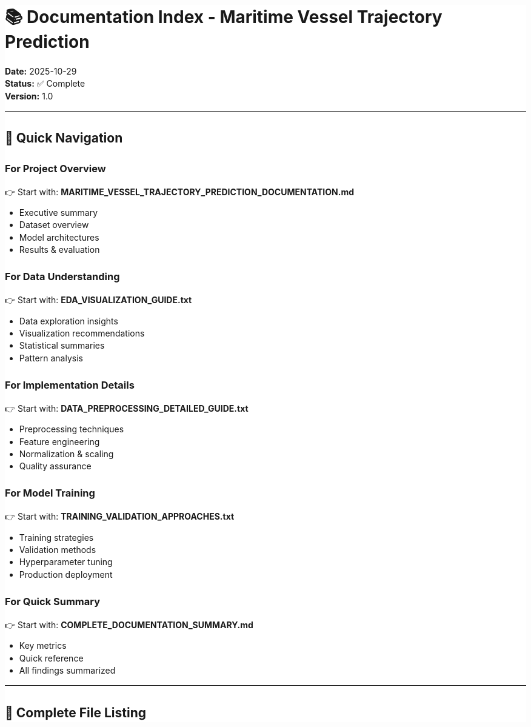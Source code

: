 # 📚 Documentation Index - Maritime Vessel Trajectory Prediction

**Date:** 2025-10-29  
**Status:** ✅ Complete  
**Version:** 1.0

---

## 🎯 Quick Navigation

### For Project Overview
👉 Start with: **MARITIME_VESSEL_TRAJECTORY_PREDICTION_DOCUMENTATION.md**
- Executive summary
- Dataset overview
- Model architectures
- Results & evaluation

### For Data Understanding
👉 Start with: **EDA_VISUALIZATION_GUIDE.txt**
- Data exploration insights
- Visualization recommendations
- Statistical summaries
- Pattern analysis

### For Implementation Details
👉 Start with: **DATA_PREPROCESSING_DETAILED_GUIDE.txt**
- Preprocessing techniques
- Feature engineering
- Normalization & scaling
- Quality assurance

### For Model Training
👉 Start with: **TRAINING_VALIDATION_APPROACHES.txt**
- Training strategies
- Validation methods
- Hyperparameter tuning
- Production deployment

### For Quick Summary
👉 Start with: **COMPLETE_DOCUMENTATION_SUMMARY.md**
- Key metrics
- Quick reference
- All findings summarized

---

## 📄 Complete File Listing
